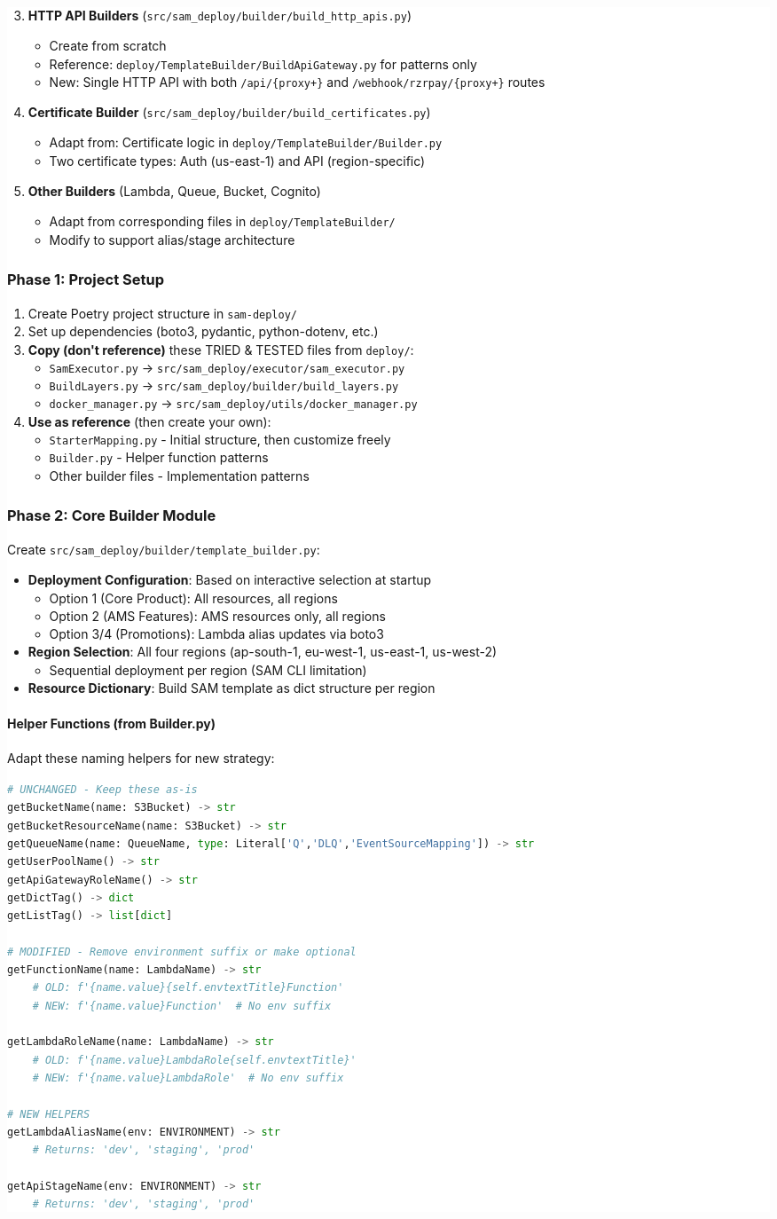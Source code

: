 3. **HTTP API Builders** (`src/sam_deploy/builder/build_http_apis.py`)
   - Create from scratch
   - Reference: `deploy/TemplateBuilder/BuildApiGateway.py` for patterns only
   - New: Single HTTP API with both `/api/{proxy+}` and `/webhook/rzrpay/{proxy+}` routes

4. **Certificate Builder** (`src/sam_deploy/builder/build_certificates.py`)
   - Adapt from: Certificate logic in `deploy/TemplateBuilder/Builder.py`
   - Two certificate types: Auth (us-east-1) and API (region-specific)

5. **Other Builders** (Lambda, Queue, Bucket, Cognito)
   - Adapt from corresponding files in `deploy/TemplateBuilder/`
   - Modify to support alias/stage architecture

### Phase 1: Project Setup
1. Create Poetry project structure in `sam-deploy/`
2. Set up dependencies (boto3, pydantic, python-dotenv, etc.)
3. **Copy (don't reference)** these TRIED & TESTED files from `deploy/`:
   - `SamExecutor.py` → `src/sam_deploy/executor/sam_executor.py`
   - `BuildLayers.py` → `src/sam_deploy/builder/build_layers.py`
   - `docker_manager.py` → `src/sam_deploy/utils/docker_manager.py`
4. **Use as reference** (then create your own):
   - `StarterMapping.py` - Initial structure, then customize freely
   - `Builder.py` - Helper function patterns
   - Other builder files - Implementation patterns

### Phase 2: Core Builder Module
Create `src/sam_deploy/builder/template_builder.py`:
- **Deployment Configuration**: Based on interactive selection at startup
  - Option 1 (Core Product): All resources, all regions
  - Option 2 (AMS Features): AMS resources only, all regions
  - Option 3/4 (Promotions): Lambda alias updates via boto3
- **Region Selection**: All four regions (ap-south-1, eu-west-1, us-east-1, us-west-2)
  - Sequential deployment per region (SAM CLI limitation)
- **Resource Dictionary**: Build SAM template as dict structure per region

#### Helper Functions (from Builder.py)
Adapt these naming helpers for new strategy:

```python
# UNCHANGED - Keep these as-is
getBucketName(name: S3Bucket) -> str
getBucketResourceName(name: S3Bucket) -> str
getQueueName(name: QueueName, type: Literal['Q','DLQ','EventSourceMapping']) -> str
getUserPoolName() -> str
getApiGatewayRoleName() -> str
getDictTag() -> dict
getListTag() -> list[dict]

# MODIFIED - Remove environment suffix or make optional
getFunctionName(name: LambdaName) -> str
    # OLD: f'{name.value}{self.envtextTitle}Function'
    # NEW: f'{name.value}Function'  # No env suffix

getLambdaRoleName(name: LambdaName) -> str
    # OLD: f'{name.value}LambdaRole{self.envtextTitle}'
    # NEW: f'{name.value}LambdaRole'  # No env suffix

# NEW HELPERS
getLambdaAliasName(env: ENVIRONMENT) -> str
    # Returns: 'dev', 'staging', 'prod'

getApiStageName(env: ENVIRONMENT) -> str
    # Returns: 'dev', 'staging', 'prod'
```
